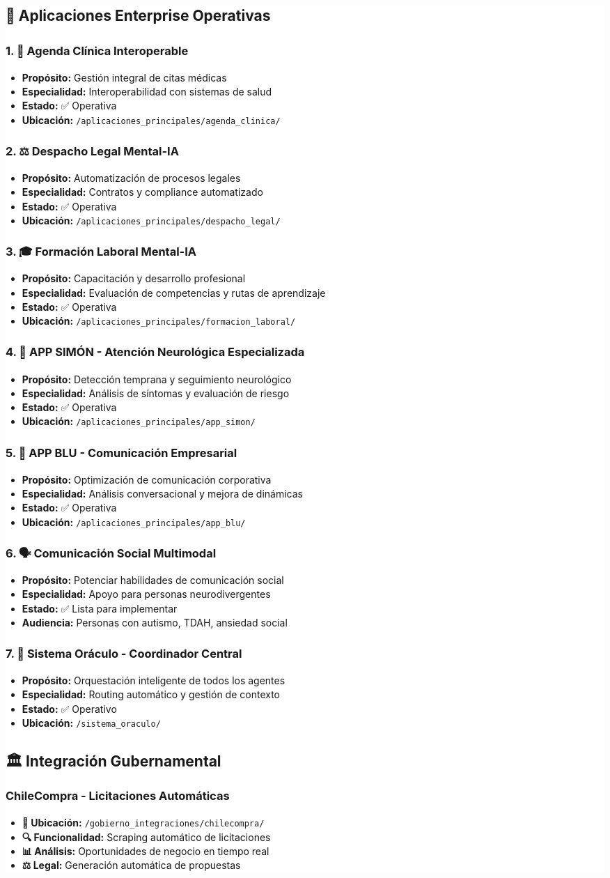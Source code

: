 ## 🏥 Aplicaciones Enterprise Operativas

### 1. 📅 Agenda Clínica Interoperable
- **Propósito:** Gestión integral de citas médicas
- **Especialidad:** Interoperabilidad con sistemas de salud
- **Estado:** ✅ Operativa
- **Ubicación:** `/aplicaciones_principales/agenda_clinica/`

### 2. ⚖️ Despacho Legal Mental-IA
- **Propósito:** Automatización de procesos legales
- **Especialidad:** Contratos y compliance automatizado
- **Estado:** ✅ Operativa
- **Ubicación:** `/aplicaciones_principales/despacho_legal/`

### 3. 🎓 Formación Laboral Mental-IA
- **Propósito:** Capacitación y desarrollo profesional
- **Especialidad:** Evaluación de competencias y rutas de aprendizaje
- **Estado:** ✅ Operativa
- **Ubicación:** `/aplicaciones_principales/formacion_laboral/`

### 4. 📱 APP SIMÓN - Atención Neurológica Especializada
- **Propósito:** Detección temprana y seguimiento neurológico
- **Especialidad:** Análisis de síntomas y evaluación de riesgo
- **Estado:** ✅ Operativa
- **Ubicación:** `/aplicaciones_principales/app_simon/`

### 5. 💼 APP BLU - Comunicación Empresarial
- **Propósito:** Optimización de comunicación corporativa
- **Especialidad:** Análisis conversacional y mejora de dinámicas
- **Estado:** ✅ Operativa
- **Ubicación:** `/aplicaciones_principales/app_blu/`

### 6. 🗣️ Comunicación Social Multimodal
- **Propósito:** Potenciar habilidades de comunicación social
- **Especialidad:** Apoyo para personas neurodivergentes
- **Estado:** ✅ Lista para implementar
- **Audiencia:** Personas con autismo, TDAH, ansiedad social

### 7. 🔮 Sistema Oráculo - Coordinador Central
- **Propósito:** Orquestación inteligente de todos los agentes
- **Especialidad:** Routing automático y gestión de contexto
- **Estado:** ✅ Operativo
- **Ubicación:** `/sistema_oraculo/`

## 🏛️ Integración Gubernamental

### ChileCompra - Licitaciones Automáticas
- **📂 Ubicación:** `/gobierno_integraciones/chilecompra/`
- **🔍 Funcionalidad:** Scraping automático de licitaciones
- **📊 Análisis:** Oportunidades de negocio en tiempo real
- **⚖️ Legal:** Generación automática de propuestas
